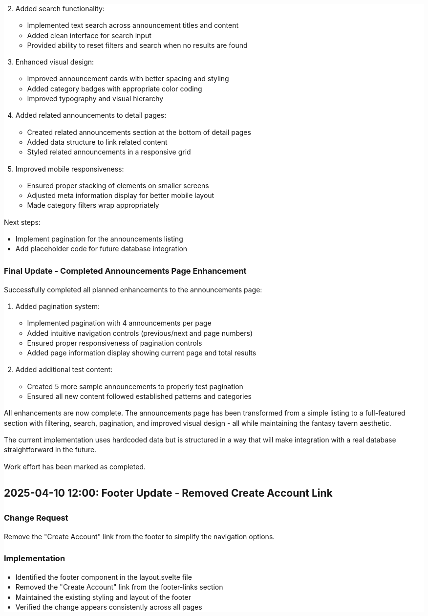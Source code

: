 2. Added search functionality:
   - Implemented text search across announcement titles and content
   - Added clean interface for search input
   - Provided ability to reset filters and search when no results are found

3. Enhanced visual design:
   - Improved announcement cards with better spacing and styling
   - Added category badges with appropriate color coding
   - Improved typography and visual hierarchy

4. Added related announcements to detail pages:
   - Created related announcements section at the bottom of detail pages
   - Added data structure to link related content
   - Styled related announcements in a responsive grid

5. Improved mobile responsiveness:
   - Ensured proper stacking of elements on smaller screens
   - Adjusted meta information display for better mobile layout
   - Made category filters wrap appropriately

Next steps:
- Implement pagination for the announcements listing
- Add placeholder code for future database integration

### Final Update - Completed Announcements Page Enhancement

Successfully completed all planned enhancements to the announcements page:

1. Added pagination system:
   - Implemented pagination with 4 announcements per page
   - Added intuitive navigation controls (previous/next and page numbers)
   - Ensured proper responsiveness of pagination controls
   - Added page information display showing current page and total results

2. Added additional test content:
   - Created 5 more sample announcements to properly test pagination
   - Ensured all new content followed established patterns and categories

All enhancements are now complete. The announcements page has been transformed from a simple listing to a full-featured section with filtering, search, pagination, and improved visual design - all while maintaining the fantasy tavern aesthetic.

The current implementation uses hardcoded data but is structured in a way that will make integration with a real database straightforward in the future.

Work effort has been marked as completed.

## 2025-04-10 12:00: Footer Update - Removed Create Account Link

### Change Request
Remove the "Create Account" link from the footer to simplify the navigation options.

### Implementation
- Identified the footer component in the layout.svelte file
- Removed the "Create Account" link from the footer-links section
- Maintained the existing styling and layout of the footer
- Verified the change appears consistently across all pages
